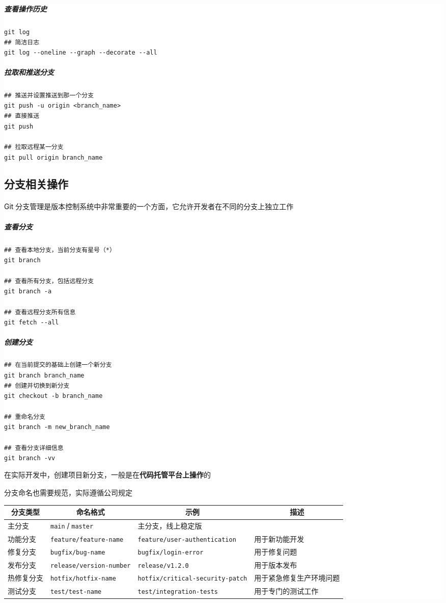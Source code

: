##### 查看操作历史
```shell
git log
## 简洁日志
git log --oneline --graph --decorate --all
```

##### 拉取和推送分支
```shell
## 推送并设置推送到那一个分支
git push -u origin <branch_name>
## 直接推送
git push

## 拉取远程某一分支
git pull origin branch_name
```

## 分支相关操作

Git 分支管理是版本控制系统中非常重要的一个方面，它允许开发者在不同的分支上独立工作

##### 查看分支
```shell
## 查看本地分支，当前分支有星号（*）
git branch

## 查看所有分支，包括远程分支
git branch -a

## 查看远程分支所有信息
git fetch --all
```

##### 创建分支

```shell
## 在当前提交的基础上创建一个新分支
git branch branch_name
## 创建并切换到新分支
git checkout -b branch_name

## 重命名分支
git branch -m new_branch_name

## 查看分支详细信息
git branch -vv
```
在实际开发中，创建项目新分支，一般是在**代码托管平台上操作**的

分支命名也需要规范，实际遵循公司规定

| 分支类型  | 命名格式                     | 示例                               | 描述           |
|-------|--------------------------|----------------------------------|--------------|
| 主分支   | `main` / `master`        | 主分支，线上稳定版                        |
| 功能分支  | `feature/feature-name`   | `feature/user-authentication`    | 用于新功能开发      |
| 修复分支  | `bugfix/bug-name`        | `bugfix/login-error`             | 用于修复问题       |
| 发布分支  | `release/version-number` | `release/v1.2.0`                 | 用于版本发布       |
| 热修复分支 | `hotfix/hotfix-name`     | `hotfix/critical-security-patch` | 用于紧急修复生产环境问题 |
| 测试分支  | `test/test-name`         | `test/integration-tests`         | 用于专门的测试工作    |
